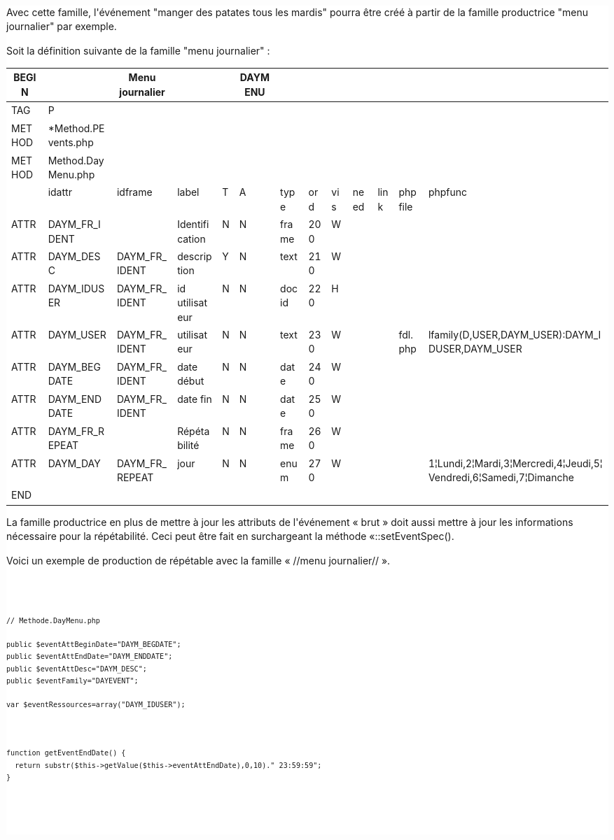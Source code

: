 
Avec cette famille, l'événement "manger des patates tous les mardis" pourra être
créé à partir de la famille productrice "menu journalier" par exemple.



Soit la définition suivante de la famille "menu journalier" :



| BEGIN  |                     | Menu journalier |                |     | DAYMENU |       |     |     |      |      |         |                                                                   |
| ------ | ------------------- | --------------- | -------------- | --- | ------- | ----- | --- | --- | ---- | ---- | ------- | ----------------------------------------------------------------- |
| TAG    | P                   |                 |                |     |         |       |     |     |      |      |         |                                                                   |
| METHOD | *Method.PEvents.php |                 |                |     |         |       |     |     |      |      |         |                                                                   |
| METHOD | Method.DayMenu.php  |                 |                |     |         |       |     |     |      |      |         |                                                                   |
|        | idattr              | idframe         | label          | T   | A       | type  | ord | vis | need | link | phpfile | phpfunc                                                           |
| ATTR   | DAYM_FR_IDENT       |                 | Identification | N   | N       | frame | 200 | W   |      |      |         |                                                                   |
| ATTR   | DAYM_DESC           | DAYM_FR_IDENT   | description    | Y   | N       | text  | 210 | W   |      |      |         |                                                                   |
| ATTR   | DAYM_IDUSER         | DAYM_FR_IDENT   | id utilisateur | N   | N       | docid | 220 | H   |      |      |         |                                                                   |
| ATTR   | DAYM_USER           | DAYM_FR_IDENT   | utilisateur    | N   | N       | text  | 230 | W   |      |      | fdl.php | lfamily(D,USER,DAYM_USER):DAYM_IDUSER,DAYM_USER                   |
| ATTR   | DAYM_BEGDATE        | DAYM_FR_IDENT   | date début     | N   | N       | date  | 240 | W   |      |      |         |                                                                   |
| ATTR   | DAYM_ENDDATE        | DAYM_FR_IDENT   | date fin       | N   | N       | date  | 250 | W   |      |      |         |                                                                   |
| ATTR   | DAYM_FR_REPEAT      |                 | Répétabilité   | N   | N       | frame | 260 | W   |      |      |         |                                                                   |
| ATTR   | DAYM_DAY            | DAYM_FR_REPEAT  | jour           | N   | N       | enum  | 270 | W   |      |      |         | 1¦Lundi,2¦Mardi,3¦Mercredi,4¦Jeudi,5¦Vendredi,6¦Samedi,7¦Dimanche |
| END    |                     |                 |                |     |         |       |     |     |      |      |         |                                                                   |

La famille productrice en plus de mettre à jour les attributs de l'événement «
brut » doit aussi mettre à jour les informations nécessaire pour la
répétabilité. Ceci peut être fait en surchargeant la méthode «::setEventSpec().

Voici un exemple de production de répétable avec la famille « //menu journalier// ».

<code class="php">

    // Methode.DayMenu.php

    public $eventAttBeginDate="DAYM_BEGDATE";
    public $eventAttEndDate="DAYM_ENDDATE";
    public $eventAttDesc="DAYM_DESC";
    public $eventFamily="DAYEVENT";

    var $eventRessources=array("DAYM_IDUSER");



    function getEventEndDate() {
      return substr($this->getValue($this->eventAttEndDate),0,10)." 23:59:59";
    }

